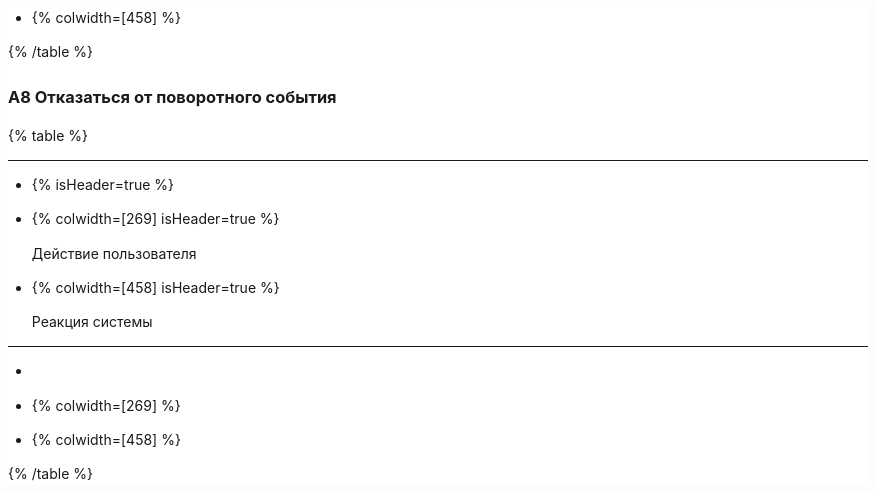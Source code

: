    

*  {% colwidth=[458] %}

   

{% /table %}

### А8 Отказаться от поворотного события

{% table %}

---

*  {% isHeader=true %}

   

*  {% colwidth=[269] isHeader=true %}

   Действие пользователя

*  {% colwidth=[458] isHeader=true %}

   Реакция системы

---

*  

*  {% colwidth=[269] %}

   

*  {% colwidth=[458] %}

   

{% /table %}
